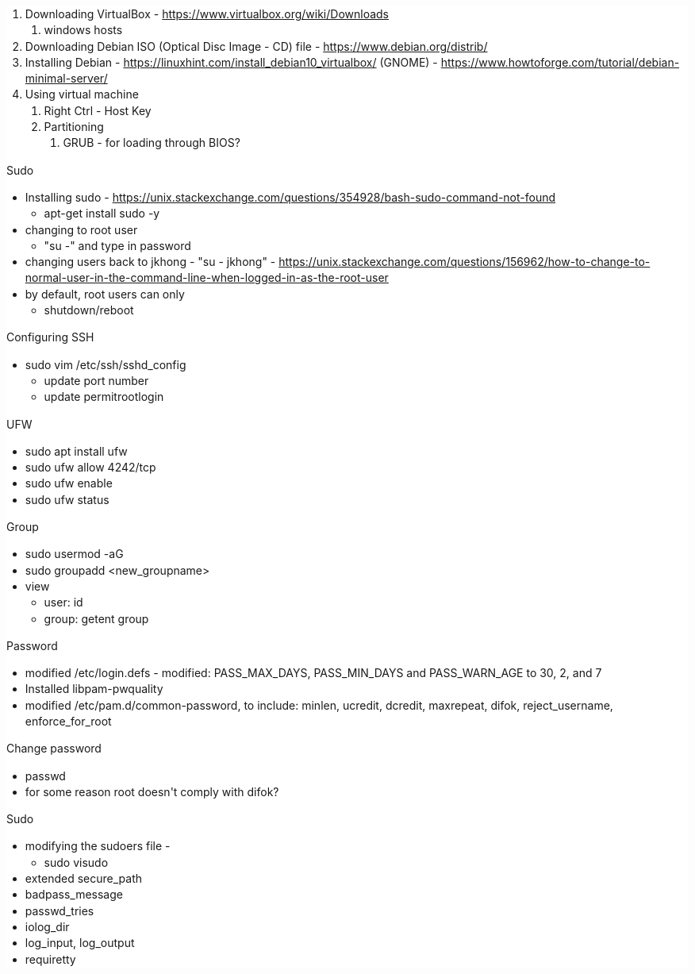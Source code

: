 1. Downloading VirtualBox - https://www.virtualbox.org/wiki/Downloads
   1. windows hosts
2. Downloading Debian ISO (Optical Disc Image - CD) file - https://www.debian.org/distrib/
3. Installing Debian - https://linuxhint.com/install_debian10_virtualbox/ (GNOME)
                     - https://www.howtoforge.com/tutorial/debian-minimal-server/ 
4. Using virtual machine
   1. Right Ctrl - Host Key
   2. Partitioning
      1. GRUB - for loading through BIOS?

Sudo
- Installing sudo - https://unix.stackexchange.com/questions/354928/bash-sudo-command-not-found
  - apt-get install sudo -y
- changing to root user
  - "su -" and type in password
- changing users back to jkhong - "su - jkhong" - https://unix.stackexchange.com/questions/156962/how-to-change-to-normal-user-in-the-command-line-when-logged-in-as-the-root-user
- by default, root users can only
  - shutdown/reboot

Configuring SSH
- sudo vim /etc/ssh/sshd_config
  - update port number
  - update permitrootlogin

UFW
- sudo apt install ufw
- sudo ufw allow 4242/tcp
- sudo ufw enable
- sudo ufw status

Group    
- sudo usermod -aG <group> <username>
- sudo groupadd <new_groupname>
- view 
  - user: id <username>
  - group: getent group <groupname>

Password
- modified /etc/login.defs - modified: PASS_MAX_DAYS, PASS_MIN_DAYS and PASS_WARN_AGE to 30, 2, and 7
- Installed libpam-pwquality
- modified /etc/pam.d/common-password, to include: minlen, ucredit, dcredit, maxrepeat, difok, reject_username, enforce_for_root

Change password
- passwd
- for some reason root doesn't comply with difok?

Sudo
- modifying the sudoers file - 
  - sudo visudo
- extended secure_path
- badpass_message
- passwd_tries
- iolog_dir
- log_input, log_output
- requiretty
